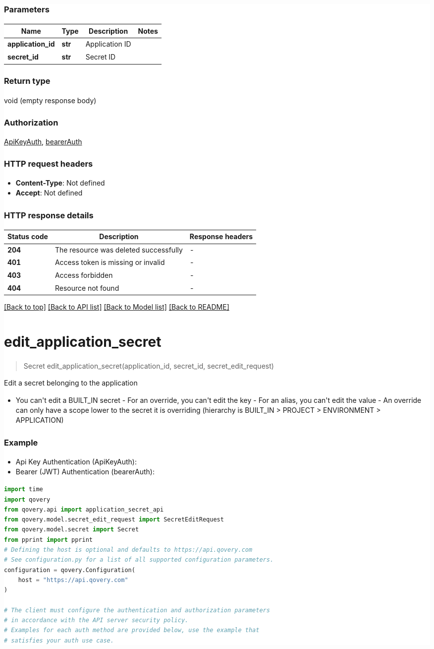 
### Parameters

Name | Type | Description  | Notes
------------- | ------------- | ------------- | -------------
 **application_id** | **str**| Application ID |
 **secret_id** | **str**| Secret ID |

### Return type

void (empty response body)

### Authorization

[ApiKeyAuth](../README.md#ApiKeyAuth), [bearerAuth](../README.md#bearerAuth)

### HTTP request headers

 - **Content-Type**: Not defined
 - **Accept**: Not defined


### HTTP response details

| Status code | Description | Response headers |
|-------------|-------------|------------------|
**204** | The resource was deleted successfully |  -  |
**401** | Access token is missing or invalid |  -  |
**403** | Access forbidden |  -  |
**404** | Resource not found |  -  |

[[Back to top]](#) [[Back to API list]](../README.md#documentation-for-api-endpoints) [[Back to Model list]](../README.md#documentation-for-models) [[Back to README]](../README.md)

# **edit_application_secret**
> Secret edit_application_secret(application_id, secret_id, secret_edit_request)

Edit a secret belonging to the application

- You can't edit a BUILT_IN secret - For an override, you can't edit the key - For an alias, you can't edit the value - An override can only have a scope lower to the secret it is overriding (hierarchy is BUILT_IN > PROJECT > ENVIRONMENT > APPLICATION) 

### Example

* Api Key Authentication (ApiKeyAuth):
* Bearer (JWT) Authentication (bearerAuth):

```python
import time
import qovery
from qovery.api import application_secret_api
from qovery.model.secret_edit_request import SecretEditRequest
from qovery.model.secret import Secret
from pprint import pprint
# Defining the host is optional and defaults to https://api.qovery.com
# See configuration.py for a list of all supported configuration parameters.
configuration = qovery.Configuration(
    host = "https://api.qovery.com"
)

# The client must configure the authentication and authorization parameters
# in accordance with the API server security policy.
# Examples for each auth method are provided below, use the example that
# satisfies your auth use case.

```